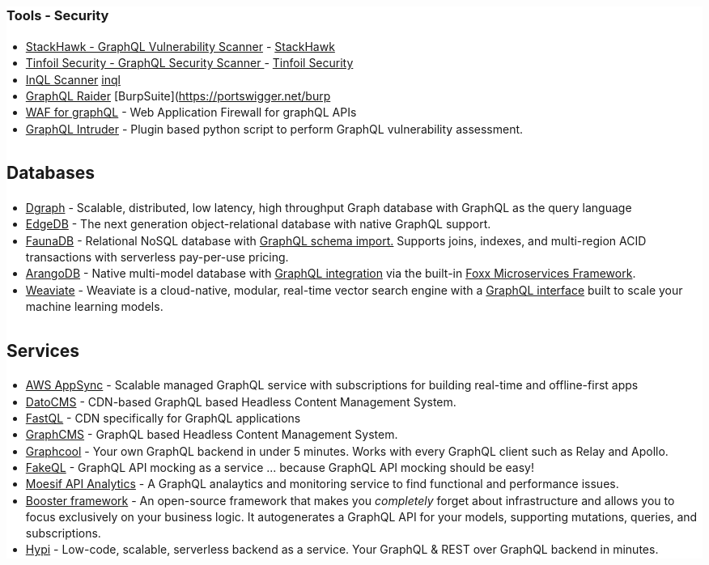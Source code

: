 <a name="security-tools" />

### Tools - Security

- [StackHawk - GraphQL Vulnerability Scanner](https://www.stackhawk.com/blog/automated-graphql-security-testing) - [StackHawk](https://www.stackhawk.com)
- [Tinfoil Security - GraphQL Security Scanner ](https://www.tinfoilsecurity.com/blog/graphql-security-scanning) - [Tinfoil Security](https://www.tinfoilsecurity.com/solutions/api-scanner)
- [InQL Scanner](https://blog.graphqleditor.com/inql-graphql-security-scanner/) [inql](https://github.com/doyensec/inql)
- [GraphQL Raider](https://portswigger.net/bappstore/4841f0d78a554ca381c65b26d48207e6) [BurpSuite](https://portswigger.net/burp
- [WAF for graphQL](https://lab.wallarm.com/api-security-solution/) - Web Application Firewall for graphQL APIs
- [GraphQL Intruder](https://github.com/davinerd/gql_intruder) - Plugin based python script to perform GraphQL vulnerability assessment.

<a name="databases" />

## Databases

- [Dgraph](https://dgraph.io/) - Scalable, distributed, low latency, high throughput Graph database with GraphQL as the query language
- [EdgeDB](https://edgedb.com/) - The next generation object-relational database with native GraphQL support.
- [FaunaDB](https://fauna.com) - Relational NoSQL database with [GraphQL schema import.](https://fauna.com/blog/getting-started-with-graphql-part-1-importing-and-querying-your-schema) Supports joins, indexes, and multi-region ACID transactions with serverless pay-per-use pricing.
- [ArangoDB](https://arangodb.com/) - Native multi-model database with [GraphQL integration](https://www.arangodb.com/docs/3.4/foxx-reference-modules-graph-ql.html) via the built-in [Foxx Microservices Framework](https://www.arangodb.com/docs/stable/foxx.html).
- [Weaviate](https://github.com/semi-technologies/weaviate) - Weaviate is a cloud-native, modular, real-time vector search engine with a [GraphQL interface](https://www.semi.technology/developers/weaviate/current/graphql-references/) built to scale your machine learning models.

<a name="services" />

## Services

- [AWS AppSync](https://aws.amazon.com/appsync/) - Scalable managed GraphQL service with subscriptions for building real-time and offline-first apps
- [DatoCMS](https://www.datocms.com/) - CDN-based GraphQL based Headless Content Management System.
- [FastQL](https://fastql.io/) - CDN specifically for GraphQL applications
- [GraphCMS](https://graphcms.com/) - GraphQL based Headless Content Management System.
- [Graphcool](https://www.graph.cool/) - Your own GraphQL backend in under 5 minutes. Works with every GraphQL client such as Relay and Apollo.
- [FakeQL](https://fakeql.com/) - GraphQL API mocking as a service ... because GraphQL API mocking should be easy!
- [Moesif API Analytics](https://www.moesif.com/features/graphql-analytics) - A GraphQL analaytics and monitoring service to find functional and performance issues.
- [Booster framework](https://booster.cloud/) - An open-source framework that makes you _completely_ forget about infrastructure and allows you to focus exclusively on your business logic. It autogenerates a GraphQL API for your models, supporting mutations, queries, and subscriptions.
- [Hypi](https://hypi.io/) - Low-code, scalable, serverless backend as a service. Your GraphQL & REST over GraphQL backend in minutes.

